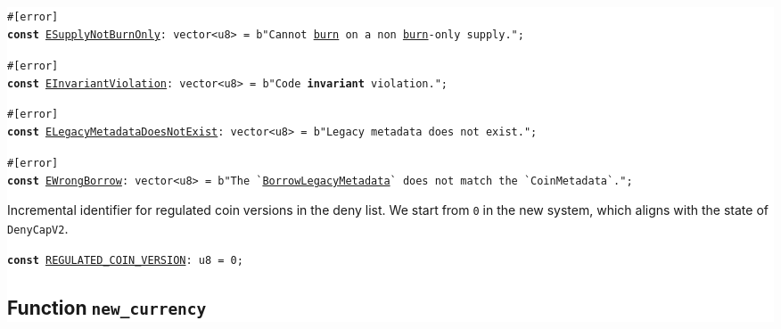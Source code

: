 

<a name="sui_coin_registry_ESupplyNotBurnOnly"></a>



<pre><code>#[error]
<b>const</b> <a href="../sui/coin_registry.md#sui_coin_registry_ESupplyNotBurnOnly">ESupplyNotBurnOnly</a>: vector&lt;u8&gt; = b"Cannot <a href="../sui/coin_registry.md#sui_coin_registry_burn">burn</a> on a non <a href="../sui/coin_registry.md#sui_coin_registry_burn">burn</a>-only supply.";
</code></pre>



<a name="sui_coin_registry_EInvariantViolation"></a>



<pre><code>#[error]
<b>const</b> <a href="../sui/coin_registry.md#sui_coin_registry_EInvariantViolation">EInvariantViolation</a>: vector&lt;u8&gt; = b"Code <b>invariant</b> violation.";
</code></pre>



<a name="sui_coin_registry_ELegacyMetadataDoesNotExist"></a>



<pre><code>#[error]
<b>const</b> <a href="../sui/coin_registry.md#sui_coin_registry_ELegacyMetadataDoesNotExist">ELegacyMetadataDoesNotExist</a>: vector&lt;u8&gt; = b"Legacy metadata does not exist.";
</code></pre>



<a name="sui_coin_registry_EWrongBorrow"></a>



<pre><code>#[error]
<b>const</b> <a href="../sui/coin_registry.md#sui_coin_registry_EWrongBorrow">EWrongBorrow</a>: vector&lt;u8&gt; = b"The `<a href="../sui/coin_registry.md#sui_coin_registry_BorrowLegacyMetadata">BorrowLegacyMetadata</a>` does not match the `CoinMetadata`.";
</code></pre>



<a name="sui_coin_registry_REGULATED_COIN_VERSION"></a>

Incremental identifier for regulated coin versions in the deny list.
We start from <code>0</code> in the new system, which aligns with the state of <code>DenyCapV2</code>.


<pre><code><b>const</b> <a href="../sui/coin_registry.md#sui_coin_registry_REGULATED_COIN_VERSION">REGULATED_COIN_VERSION</a>: u8 = 0;
</code></pre>



<a name="sui_coin_registry_new_currency"></a>

## Function `new_currency`
